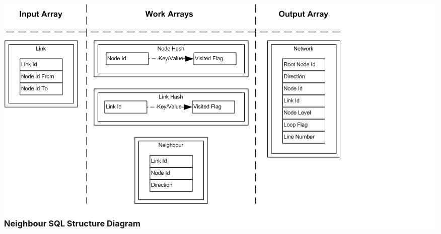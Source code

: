 <img src="/migrated_images/2015/05/Networks-PLSQL-v1.0-Arrays.jpg" alt="Networks - PLSQL, v1.0 - Arrays" title="Networks - PLSQL, v1.0 - Arrays" />

### Neighbour SQL Structure Diagram
